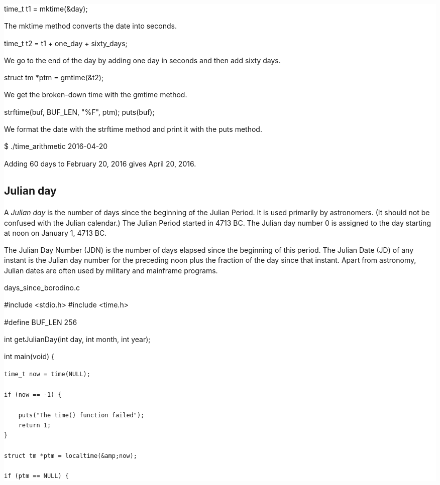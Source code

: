 time_t t1 = mktime(&amp;day);

The mktime method converts the date into
seconds.

time_t t2 = t1 + one_day + sixty_days;

We go to the end of the day by adding one day in seconds and
then add sixty days.

struct tm *ptm = gmtime(&amp;t2);

We get the broken-down time with the gmtime method.

strftime(buf, BUF_LEN, "%F", ptm);
puts(buf);

We format the date with the strftime method and print
it with the puts method.

$ ./time_arithmetic
2016-04-20

Adding 60 days to February 20, 2016 gives April 20, 2016.

## Julian day

A *Julian day* is the number of days since the beginning of the Julian
Period. It is used primarily by astronomers. (It should not be confused with the
Julian calendar.) The Julian Period started in 4713 BC. The Julian day number 0
is assigned to the day starting at noon on January 1, 4713 BC. 

The Julian Day Number (JDN) is the number of days elapsed since the beginning of
this period. The Julian Date (JD) of any instant is the Julian day number for
the preceding noon plus the fraction of the day since that instant. Apart from
astronomy, Julian dates are often used by military and mainframe programs.

days_since_borodino.c
  

#include &lt;stdio.h&gt;
#include &lt;time.h&gt;

#define BUF_LEN 256

int getJulianDay(int day, int month, int year);

int main(void) {

    time_t now = time(NULL);

    if (now == -1) {

        puts("The time() function failed");
        return 1;
    }

    struct tm *ptm = localtime(&amp;now);

    if (ptm == NULL) {
